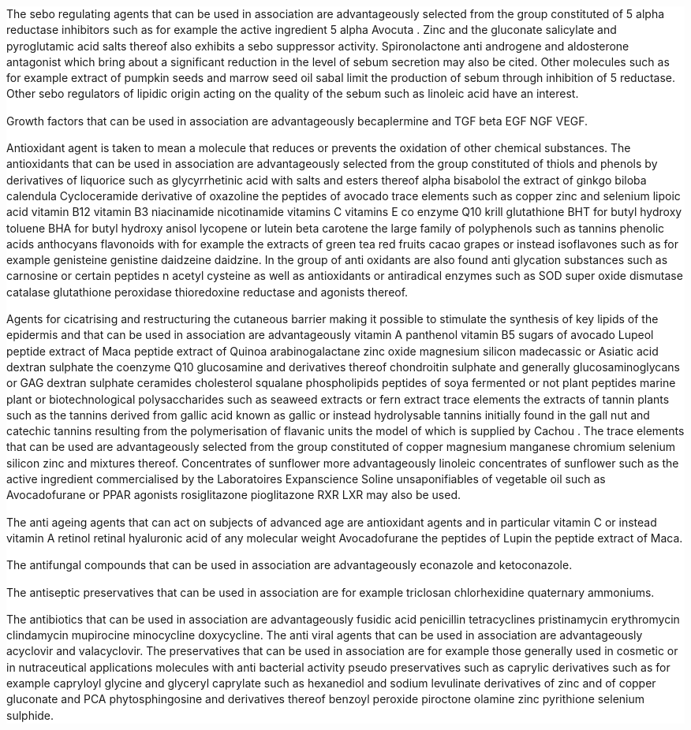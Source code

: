 The sebo regulating agents that can be used in association are advantageously selected from the group constituted of 5 alpha reductase inhibitors such as for example the active ingredient 5 alpha Avocuta . Zinc and the gluconate salicylate and pyroglutamic acid salts thereof also exhibits a sebo suppressor activity. Spironolactone anti androgene and aldosterone antagonist which bring about a significant reduction in the level of sebum secretion may also be cited. Other molecules such as for example extract of pumpkin seeds and marrow seed oil sabal limit the production of sebum through inhibition of 5 reductase. Other sebo regulators of lipidic origin acting on the quality of the sebum such as linoleic acid have an interest.

Growth factors that can be used in association are advantageously becaplermine and TGF beta EGF NGF VEGF.

Antioxidant agent is taken to mean a molecule that reduces or prevents the oxidation of other chemical substances. The antioxidants that can be used in association are advantageously selected from the group constituted of thiols and phenols by derivatives of liquorice such as glycyrrhetinic acid with salts and esters thereof alpha bisabolol the extract of ginkgo biloba calendula Cycloceramide derivative of oxazoline the peptides of avocado trace elements such as copper zinc and selenium lipoic acid vitamin B12 vitamin B3 niacinamide nicotinamide vitamins C vitamins E co enzyme Q10 krill glutathione BHT for butyl hydroxy toluene BHA for butyl hydroxy anisol lycopene or lutein beta carotene the large family of polyphenols such as tannins phenolic acids anthocyans flavonoids with for example the extracts of green tea red fruits cacao grapes or instead isoflavones such as for example genisteine genistine daidzeine daidzine. In the group of anti oxidants are also found anti glycation substances such as carnosine or certain peptides n acetyl cysteine as well as antioxidants or antiradical enzymes such as SOD super oxide dismutase catalase glutathione peroxidase thioredoxine reductase and agonists thereof.

Agents for cicatrising and restructuring the cutaneous barrier making it possible to stimulate the synthesis of key lipids of the epidermis and that can be used in association are advantageously vitamin A panthenol vitamin B5 sugars of avocado Lupeol peptide extract of Maca peptide extract of Quinoa arabinogalactane zinc oxide magnesium silicon madecassic or Asiatic acid dextran sulphate the coenzyme Q10 glucosamine and derivatives thereof chondroitin sulphate and generally glucosaminoglycans or GAG dextran sulphate ceramides cholesterol squalane phospholipids peptides of soya fermented or not plant peptides marine plant or biotechnological polysaccharides such as seaweed extracts or fern extract trace elements the extracts of tannin plants such as the tannins derived from gallic acid known as gallic or instead hydrolysable tannins initially found in the gall nut and catechic tannins resulting from the polymerisation of flavanic units the model of which is supplied by Cachou . The trace elements that can be used are advantageously selected from the group constituted of copper magnesium manganese chromium selenium silicon zinc and mixtures thereof. Concentrates of sunflower more advantageously linoleic concentrates of sunflower such as the active ingredient commercialised by the Laboratoires Expanscience Soline unsaponifiables of vegetable oil such as Avocadofurane or PPAR agonists rosiglitazone pioglitazone RXR LXR may also be used.

The anti ageing agents that can act on subjects of advanced age are antioxidant agents and in particular vitamin C or instead vitamin A retinol retinal hyaluronic acid of any molecular weight Avocadofurane the peptides of Lupin the peptide extract of Maca.

The antifungal compounds that can be used in association are advantageously econazole and ketoconazole.

The antiseptic preservatives that can be used in association are for example triclosan chlorhexidine quaternary ammoniums.

The antibiotics that can be used in association are advantageously fusidic acid penicillin tetracyclines pristinamycin erythromycin clindamycin mupirocine minocycline doxycycline. The anti viral agents that can be used in association are advantageously acyclovir and valacyclovir. The preservatives that can be used in association are for example those generally used in cosmetic or in nutraceutical applications molecules with anti bacterial activity pseudo preservatives such as caprylic derivatives such as for example capryloyl glycine and glyceryl caprylate such as hexanediol and sodium levulinate derivatives of zinc and of copper gluconate and PCA phytosphingosine and derivatives thereof benzoyl peroxide piroctone olamine zinc pyrithione selenium sulphide.
